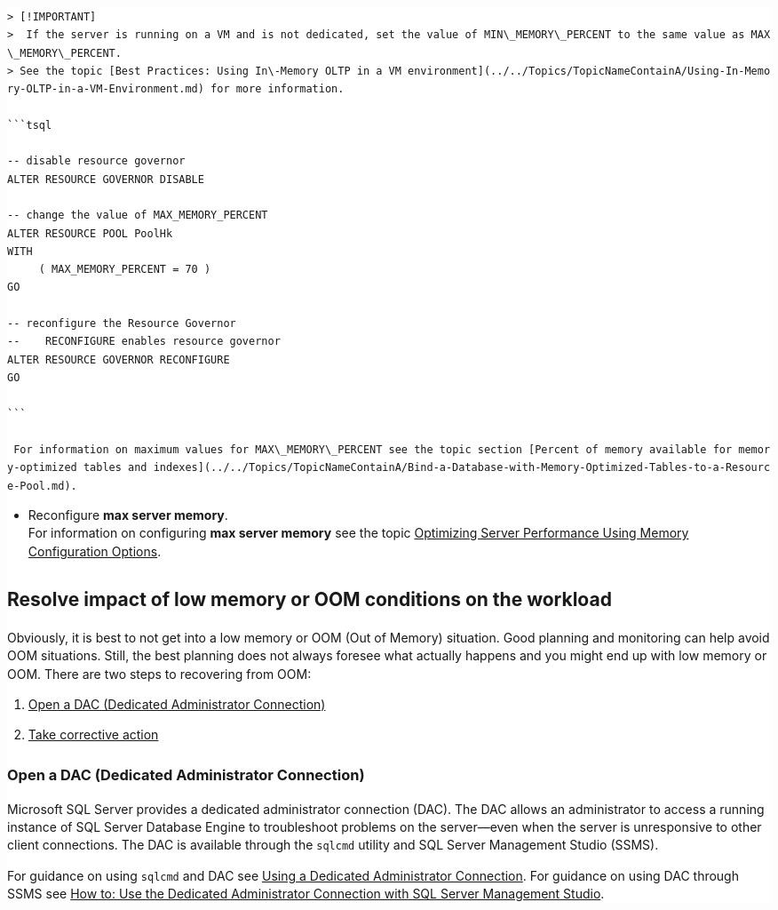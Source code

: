     > [!IMPORTANT]  
    >  If the server is running on a VM and is not dedicated, set the value of MIN\_MEMORY\_PERCENT to the same value as MAX\_MEMORY\_PERCENT.   
    > See the topic [Best Practices: Using In\-Memory OLTP in a VM environment](../../Topics/TopicNameContainA/Using-In-Memory-OLTP-in-a-VM-Environment.md) for more information.  
  
    ```tsql  
  
    -- disable resource governor  
    ALTER RESOURCE GOVERNOR DISABLE  
  
    -- change the value of MAX_MEMORY_PERCENT  
    ALTER RESOURCE POOL PoolHk  
    WITH  
         ( MAX_MEMORY_PERCENT = 70 )  
    GO  
  
    -- reconfigure the Resource Governor  
    --    RECONFIGURE enables resource governor  
    ALTER RESOURCE GOVERNOR RECONFIGURE  
    GO  
  
    ```  
  
     For information on maximum values for MAX\_MEMORY\_PERCENT see the topic section [Percent of memory available for memory-optimized tables and indexes](../../Topics/TopicNameContainA/Bind-a-Database-with-Memory-Optimized-Tables-to-a-Resource-Pool.md).  
  
-   Reconfigure **max server memory**.  
    For information on configuring **max server memory** see the topic [Optimizing Server Performance Using Memory Configuration Options](http://technet.microsoft.com/library/ms177455\(v=SQL.105\).aspx).  
  
##  <a name="bkmk_recoverFromOOM"></a> Resolve impact of low memory or OOM conditions on the workload  
 Obviously, it is best to not get into a low memory or OOM \(Out of Memory\) situation. Good planning and monitoring can help avoid OOM situations. Still, the best planning does not always foresee what actually happens and you might end up with low memory or OOM. There are two steps to recovering from OOM:  
  
1.  [Open a DAC (Dedicated Administrator Connection)](../../Topics/TopicNameNotContainA/Resolve-Out-Of-Memory-Issues.md)  
  
2.  [Take corrective action](../../Topics/TopicNameNotContainA/Resolve-Out-Of-Memory-Issues.md)  
  
###  <a name="bkmk_openDAC"></a> Open a DAC \(Dedicated Administrator Connection\)  
 Microsoft SQL Server provides a dedicated administrator connection \(DAC\). The DAC allows an administrator to access a running instance of SQL Server Database Engine to troubleshoot problems on the server—even when the server is unresponsive to other client connections. The DAC is available through the `sqlcmd` utility and SQL Server Management Studio \(SSMS\).  
  
 For guidance on using `sqlcmd` and DAC see [Using a Dedicated Administrator Connection](http://msdn.microsoft.com/library/ms189595\(v=sql.100\).aspx/css). For guidance on using DAC through SSMS see [How to: Use the Dedicated Administrator Connection with SQL Server Management Studio](http://msdn.microsoft.com/library/ms178068.aspx).  
  
